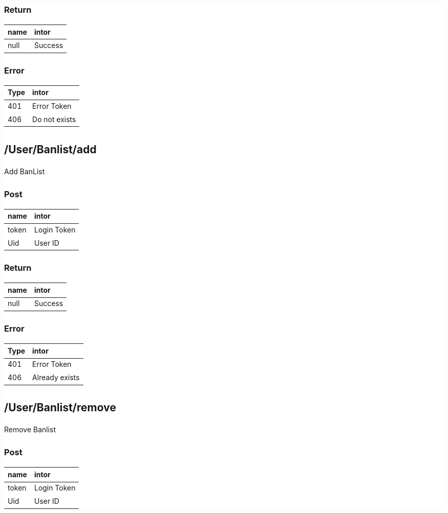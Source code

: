 ### Return

| **name** | **intor** |
| :------- | :-------- |
| null     | Success   |

### Error

| **Type** | **intor**     |
| :------- | :------------ |
| 401      | Error Token   |
| 406      | Do not exists |

## /User/Banlist/add

Add BanList

### Post

| **name** | **intor**   |
| :------- | :---------- |
| token    | Login Token |
| Uid      | User ID     |

### Return

| **name** | **intor** |
| :------- | :-------- |
| null     | Success   |

### Error

| **Type** | **intor**      |
| :------- | :------------- |
| 401      | Error Token    |
| 406      | Already exists |

## /User/Banlist/remove

Remove Banlist

### Post

| **name** | **intor**   |
| :------- | :---------- |
| token    | Login Token |
| Uid      | User ID     |
